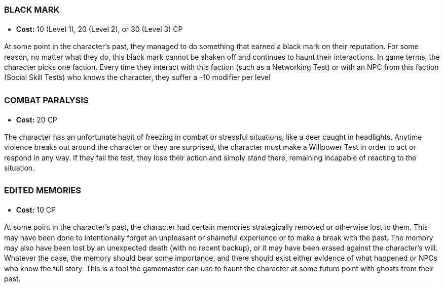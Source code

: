 <div class="stat-list">

### BLACK MARK

- **Cost:** 10 (Level 1), 20 (Level 2), or 30 (Level 3) CP

</div>

At some point in the character’s past, they managed
to do something that earned a black mark on their
reputation. For some reason, no matter what they do,
this black mark cannot be shaken off and continues to
haunt their interactions. In game terms, the character
picks one faction. Every time they interact with this
faction (such as a Networking Test) or with an NPC
from this faction (Social Skill Tests) who knows the
character, they suffer a –10 modifier per level

<div class="stat-list">

### COMBAT PARALYSIS

- **Cost:** 20 CP

</div>

The character has an unfortunate habit of freezing
in combat or stressful situations, like a deer caught in
headlights. Anytime violence breaks out around the
character or they are surprised, the character must
make a Willpower Test in order to act or respond in
any way. If they fail the test, they lose their action and
simply stand there, remaining incapable of reacting to
the situation.

<div class="stat-list">

### EDITED MEMORIES

- **Cost:** 10 CP

</div>

At some point in the character’s past, the character
had certain memories strategically removed or
otherwise lost to them. This may have been done to
intentionally forget an unpleasant or shameful experience
or to make a break with the past. The memory
may also have been lost by an unexpected death (with
no recent backup), or it may have been erased against
the character’s will. Whatever the case, the memory
should bear some importance, and there should exist
either evidence of what happened or NPCs who know
the full story. This is a tool the gamemaster can use to
haunt the character at some future point with ghosts
from their past.
